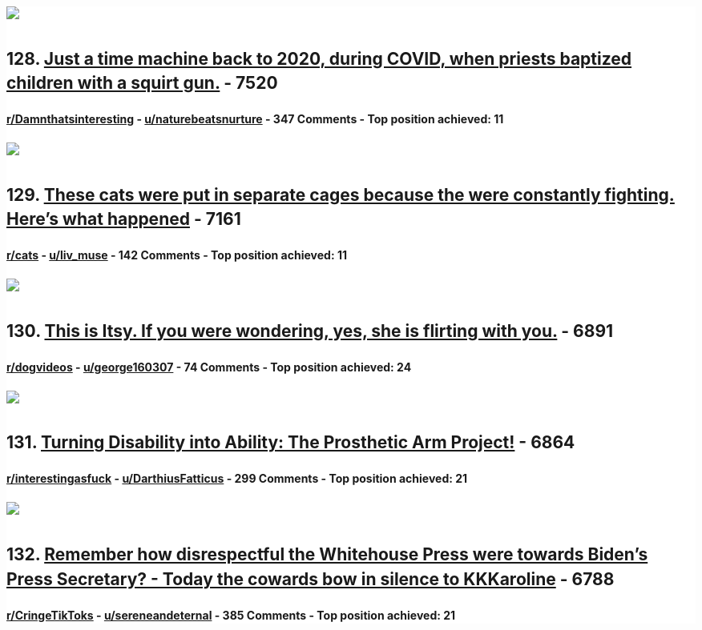 <a href="https://www.reddit.com/gallery/1nxii1r"><img src="https://b.thumbs.redditmedia.com/pDxIyZSt2BI2m1mxrBLUDpZPi31lb-c5E78G2-QhfKM.jpg"></img></a>

## 128. [Just a time machine back to 2020, during COVID, when priests baptized children with a squirt gun.](http://reddit.com/r/Damnthatsinteresting/comments/1nxfkua/just_a_time_machine_back_to_2020_during_covid/) - 7520
#### [r/Damnthatsinteresting](http://reddit.com/r/Damnthatsinteresting) - [u/naturebeatsnurture](http://reddit.com/u/naturebeatsnurture) - 347 Comments - Top position achieved: 11

<a href="https://i.redd.it/xw9h325lmzsf1.jpeg"><img src="https://b.thumbs.redditmedia.com/9CPZ6pOH1jkEOJyn7XIYoFsfHQqGgp-1k0FmVd-8rug.jpg"></img></a>

## 129. [These cats were put in separate cages because the were constantly fighting. Here’s what happened](http://reddit.com/r/cats/comments/1nx09ai/these_cats_were_put_in_separate_cages_because_the/) - 7161
#### [r/cats](http://reddit.com/r/cats) - [u/liv_muse](http://reddit.com/u/liv_muse) - 142 Comments - Top position achieved: 11

<a href="https://v.redd.it/yhotgu2vmwsf1"><img src="https://external-preview.redd.it/aTlqZGpra3Vtd3NmMcZkoF7ZeiN80DcHBOJFambvyJhhTRqCT4vSWkMN9OLo.png?width=140&amp;height=79&amp;format=jpg&amp;auto=webp&amp;s=2ac3b810a5593802252779aa30a97cb696a8bb18"></img></a>

## 130. [This is Itsy. If you were wondering, yes, she is flirting with you.](http://reddit.com/r/dogvideos/comments/1nwm7nk/this_is_itsy_if_you_were_wondering_yes_she_is/) - 6891
#### [r/dogvideos](http://reddit.com/r/dogvideos) - [u/george160307](http://reddit.com/u/george160307) - 74 Comments - Top position achieved: 24

<a href="https://v.redd.it/x4fpvrdwvssf1"><img src="https://external-preview.redd.it/dGJzZW0zZXd2c3NmMYIOiQSk5fHBmYcIrM8EO6hKabM-WSEJc2oTZWvSq2O1.png?width=140&amp;height=140&amp;format=jpg&amp;auto=webp&amp;s=a94163d8b39cef1c25aa35da098a7d7588f6d8c9"></img></a>

## 131. [Turning Disability into Ability: The Prosthetic Arm Project!](http://reddit.com/r/interestingasfuck/comments/1nwqr1b/turning_disability_into_ability_the_prosthetic/) - 6864
#### [r/interestingasfuck](http://reddit.com/r/interestingasfuck) - [u/DarthiusFatticus](http://reddit.com/u/DarthiusFatticus) - 299 Comments - Top position achieved: 21

<a href="https://v.redd.it/4nshtfbl2usf1"><img src="https://external-preview.redd.it/eTZkOG9oYmwydXNmMdoFmXwiqWi9qIxvtlWd4sjEpLR8_rrzYDm1w518aADC.png?width=140&amp;height=140&amp;format=jpg&amp;auto=webp&amp;s=60b6d2980e014461e0c6581f3ef69ee96d4f852c"></img></a>

## 132. [Remember how disrespectful the Whitehouse Press were towards Biden’s Press Secretary? - Today the cowards bow in silence to KKKaroline](http://reddit.com/r/CringeTikToks/comments/1nx1ovr/remember_how_disrespectful_the_whitehouse_press/) - 6788
#### [r/CringeTikToks](http://reddit.com/r/CringeTikToks) - [u/sereneandeternal](http://reddit.com/u/sereneandeternal) - 385 Comments - Top position achieved: 21
